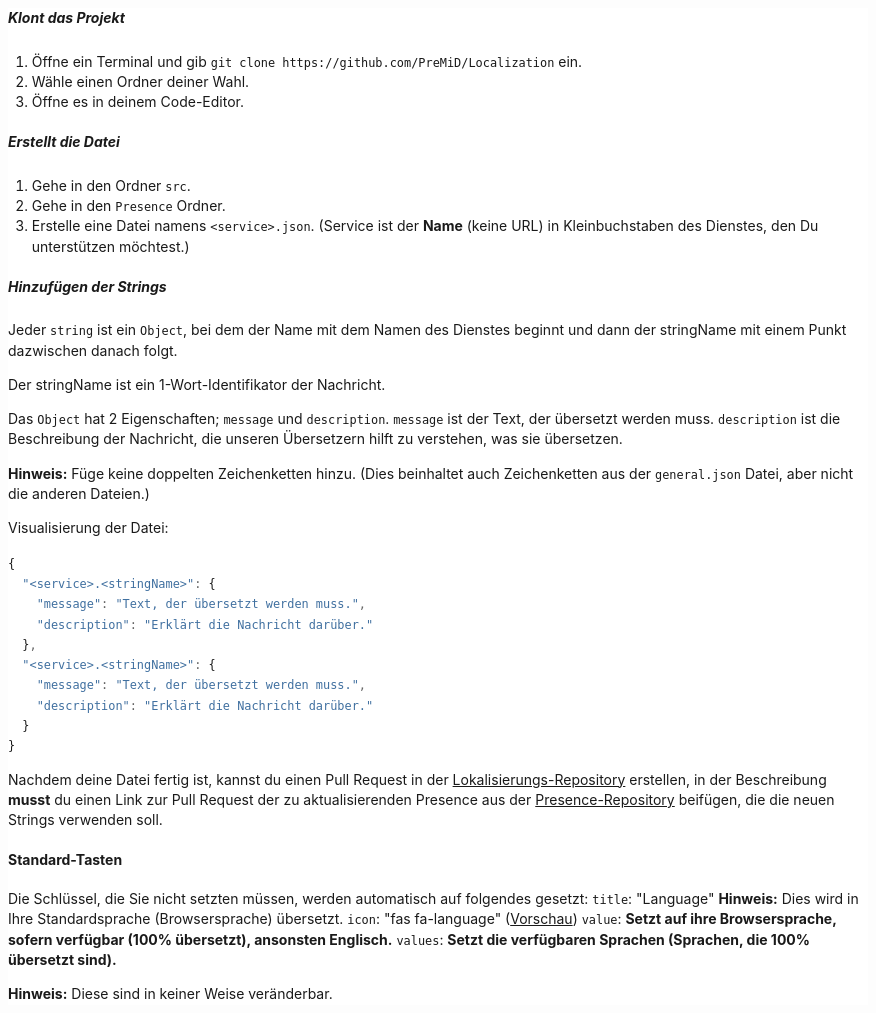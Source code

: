 ##### Klont das Projekt

1. Öffne ein Terminal und gib `git clone https://github.com/PreMiD/Localization` ein.
2. Wähle einen Ordner deiner Wahl.
3. Öffne es in deinem Code-Editor.

##### Erstellt die Datei

1. Gehe in den Ordner `src`.
2. Gehe in den `Presence` Ordner.
3. Erstelle eine Datei namens `<service>.json`. (Service ist der **Name** (keine URL) in Kleinbuchstaben des Dienstes, den Du unterstützen möchtest.)

##### Hinzufügen der Strings

Jeder `string` ist ein `Object`, bei dem der Name mit dem Namen des Dienstes beginnt und dann der stringName mit einem Punkt dazwischen danach folgt.

Der stringName ist ein 1-Wort-Identifikator der Nachricht.

Das `Object` hat 2 Eigenschaften; `message` und `description`. `message` ist der Text, der übersetzt werden muss. `description` ist die Beschreibung der Nachricht, die unseren Übersetzern hilft zu verstehen, was sie übersetzen.

**Hinweis:** Füge keine doppelten Zeichenketten hinzu. (Dies beinhaltet auch Zeichenketten aus der `general.json` Datei, aber nicht die anderen Dateien.)

Visualisierung der Datei:

```typescript
{
  "<service>.<stringName>": {
    "message": "Text, der übersetzt werden muss.",
    "description": "Erklärt die Nachricht darüber."
  },
  "<service>.<stringName>": {
    "message": "Text, der übersetzt werden muss.",
    "description": "Erklärt die Nachricht darüber."
  }
}
```

Nachdem deine Datei fertig ist, kannst du einen Pull Request in der [Lokalisierungs-Repository](https://github.com/PreMiD/Localization) erstellen, in der Beschreibung **musst** du einen Link zur Pull Request der zu aktualisierenden Presence aus der [Presence-Repository](https://github.com/PreMiD/Presences) beifügen, die die neuen Strings verwenden soll.

#### Standard-Tasten
Die Schlüssel, die Sie nicht setzten müssen, werden automatisch auf folgendes gesetzt: `title`: "Language" **Hinweis:** Dies wird in Ihre Standardsprache (Browsersprache) übersetzt. `icon`: "fas fa-language" ([Vorschau](https://fontawesome.com/icons/language)) `value`: **Setzt auf ihre Browsersprache, sofern verfügbar (100% übersetzt), ansonsten Englisch.** `values`: **Setzt die verfügbaren Sprachen (Sprachen, die 100% übersetzt sind).**

**Hinweis:** Diese sind in keiner Weise veränderbar.
